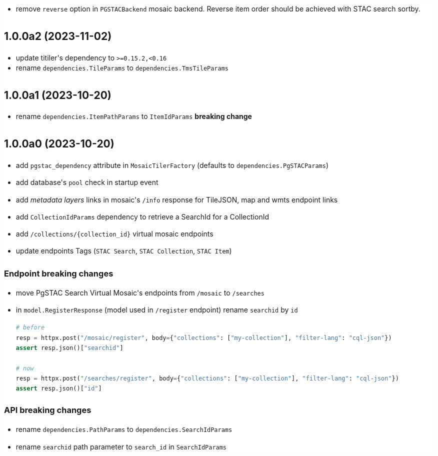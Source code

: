 * remove `reverse` option in `PGSTACBackend` mosaic backend. Reverse item order should be achieved with STAC search sortby.

## 1.0.0a2 (2023-11-02)

* update titiler's dependency to `>=0.15.2,<0.16`
* rename `dependencies.TileParams` to `dependencies.TmsTileParams`

## 1.0.0a1 (2023-10-20)

* rename `dependencies.ItemPathParams` to `ItemIdParams` **breaking change**

## 1.0.0a0 (2023-10-20)

* add `pgstac_dependency` attribute in `MosaicTilerFactory` (defaults to `dependencies.PgSTACParams`)

* add database's `pool` check in startup event

* add *metadata layers* links in mosaic's `/info` response for TileJSON, map and wmts endpoint links

* add `CollectionIdParams` dependency to retrieve a SearchId for a CollectionId

* add `/collections/{collection_id}` virtual mosaic endpoints

* update endpoints Tags (`STAC Search`, `STAC Collection`, `STAC Item`)

### Endpoint breaking changes

* move PgSTAC Search Virtual Mosaic's endpoints from `/mosaic` to `/searches`

* in `model.RegisterResponse` (model used in `/register` endpoint) rename `searchid` by `id`

    ```python
    # before
    resp = httpx.post("/mosaic/register", body={"collections": ["my-collection"], "filter-lang": "cql-json"})
    assert resp.json()["searchid"]

    # now
    resp = httpx.post("/searches/register", body={"collections": ["my-collection"], "filter-lang": "cql-json"})
    assert resp.json()["id"]
    ```

### API breaking changes

* rename `dependencies.PathParams` to `dependencies.SearchIdParams`

* rename `searchid` path parameter to `search_id` in `SearchIdParams`
